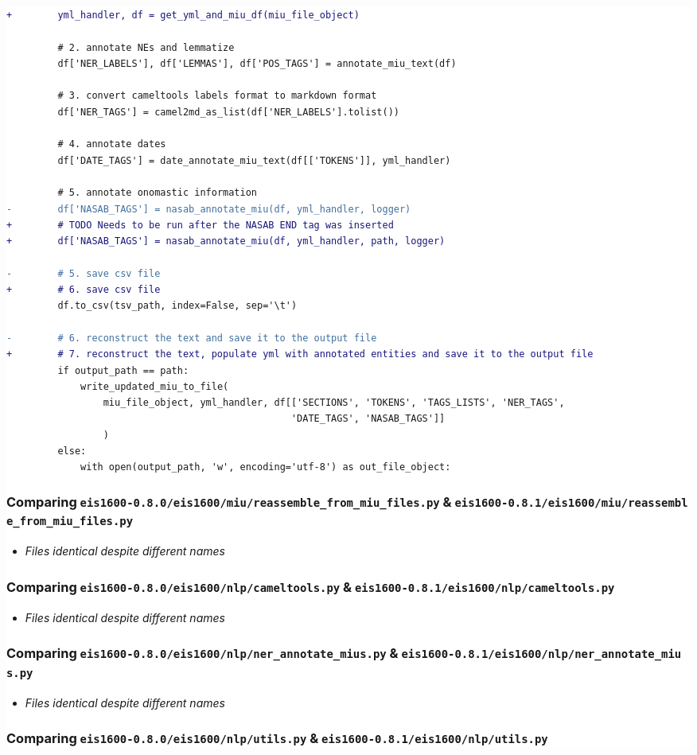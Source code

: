 ```diff
+        yml_handler, df = get_yml_and_miu_df(miu_file_object)
 
         # 2. annotate NEs and lemmatize
         df['NER_LABELS'], df['LEMMAS'], df['POS_TAGS'] = annotate_miu_text(df)
 
         # 3. convert cameltools labels format to markdown format
         df['NER_TAGS'] = camel2md_as_list(df['NER_LABELS'].tolist())
 
         # 4. annotate dates
         df['DATE_TAGS'] = date_annotate_miu_text(df[['TOKENS']], yml_handler)
 
         # 5. annotate onomastic information
-        df['NASAB_TAGS'] = nasab_annotate_miu(df, yml_handler, logger)
+        # TODO Needs to be run after the NASAB END tag was inserted
+        df['NASAB_TAGS'] = nasab_annotate_miu(df, yml_handler, path, logger)
 
-        # 5. save csv file
+        # 6. save csv file
         df.to_csv(tsv_path, index=False, sep='\t')
 
-        # 6. reconstruct the text and save it to the output file
+        # 7. reconstruct the text, populate yml with annotated entities and save it to the output file
         if output_path == path:
             write_updated_miu_to_file(
                 miu_file_object, yml_handler, df[['SECTIONS', 'TOKENS', 'TAGS_LISTS', 'NER_TAGS',
                                                  'DATE_TAGS', 'NASAB_TAGS']]
                 )
         else:
             with open(output_path, 'w', encoding='utf-8') as out_file_object:
```

### Comparing `eis1600-0.8.0/eis1600/miu/reassemble_from_miu_files.py` & `eis1600-0.8.1/eis1600/miu/reassemble_from_miu_files.py`

 * *Files identical despite different names*

### Comparing `eis1600-0.8.0/eis1600/nlp/cameltools.py` & `eis1600-0.8.1/eis1600/nlp/cameltools.py`

 * *Files identical despite different names*

### Comparing `eis1600-0.8.0/eis1600/nlp/ner_annotate_mius.py` & `eis1600-0.8.1/eis1600/nlp/ner_annotate_mius.py`

 * *Files identical despite different names*

### Comparing `eis1600-0.8.0/eis1600/nlp/utils.py` & `eis1600-0.8.1/eis1600/nlp/utils.py`
